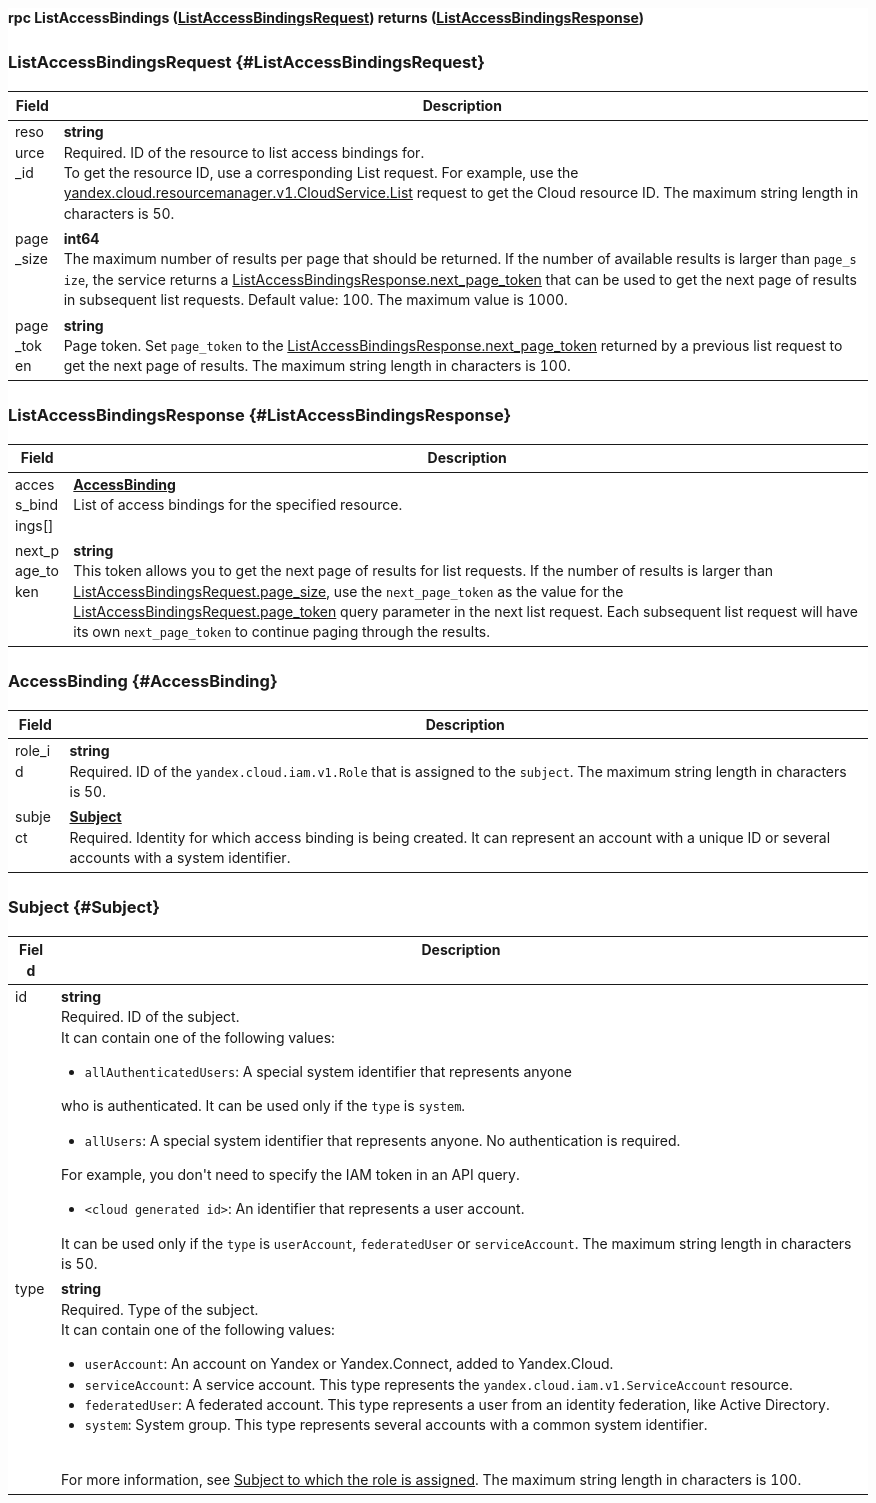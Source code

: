 **rpc ListAccessBindings ([ListAccessBindingsRequest](#ListAccessBindingsRequest)) returns ([ListAccessBindingsResponse](#ListAccessBindingsResponse))**

### ListAccessBindingsRequest {#ListAccessBindingsRequest}

Field | Description
--- | ---
resource_id | **string**<br>Required. ID of the resource to list access bindings for. <br>To get the resource ID, use a corresponding List request. For example, use the [yandex.cloud.resourcemanager.v1.CloudService.List](/docs/resource-manager/api-ref/grpc/cloud_service#List) request to get the Cloud resource ID. The maximum string length in characters is 50.
page_size | **int64**<br>The maximum number of results per page that should be returned. If the number of available results is larger than `page_size`, the service returns a [ListAccessBindingsResponse.next_page_token](#ListAccessBindingsResponse) that can be used to get the next page of results in subsequent list requests. Default value: 100. The maximum value is 1000.
page_token | **string**<br>Page token. Set `page_token` to the [ListAccessBindingsResponse.next_page_token](#ListAccessBindingsResponse) returned by a previous list request to get the next page of results. The maximum string length in characters is 100.


### ListAccessBindingsResponse {#ListAccessBindingsResponse}

Field | Description
--- | ---
access_bindings[] | **[AccessBinding](#AccessBinding)**<br>List of access bindings for the specified resource. 
next_page_token | **string**<br>This token allows you to get the next page of results for list requests. If the number of results is larger than [ListAccessBindingsRequest.page_size](#ListAccessBindingsRequest), use the `next_page_token` as the value for the [ListAccessBindingsRequest.page_token](#ListAccessBindingsRequest) query parameter in the next list request. Each subsequent list request will have its own `next_page_token` to continue paging through the results. 


### AccessBinding {#AccessBinding}

Field | Description
--- | ---
role_id | **string**<br>Required. ID of the `yandex.cloud.iam.v1.Role` that is assigned to the `subject`. The maximum string length in characters is 50.
subject | **[Subject](#Subject)**<br>Required. Identity for which access binding is being created. It can represent an account with a unique ID or several accounts with a system identifier. 


### Subject {#Subject}

Field | Description
--- | ---
id | **string**<br>Required. ID of the subject. <br>It can contain one of the following values: <ul><li>`allAuthenticatedUsers`: A special system identifier that represents anyone </li></ul>who is authenticated. It can be used only if the `type` is `system`. <ul><li>`allUsers`: A special system identifier that represents anyone. No authentication is required. </li></ul>For example, you don't need to specify the IAM token in an API query. <ul><li>`<cloud generated id>`: An identifier that represents a user account. </li></ul>It can be used only if the `type` is `userAccount`, `federatedUser` or `serviceAccount`. The maximum string length in characters is 50.
type | **string**<br>Required. Type of the subject. <br>It can contain one of the following values: <ul><li>`userAccount`: An account on Yandex or Yandex.Connect, added to Yandex.Cloud. </li><li>`serviceAccount`: A service account. This type represents the `yandex.cloud.iam.v1.ServiceAccount` resource. </li><li>`federatedUser`: A federated account. This type represents a user from an identity federation, like Active Directory. </li><li>`system`: System group. This type represents several accounts with a common system identifier. </li></ul><br>For more information, see [Subject to which the role is assigned](/docs/iam/concepts/access-control/#subject). The maximum string length in characters is 100.
